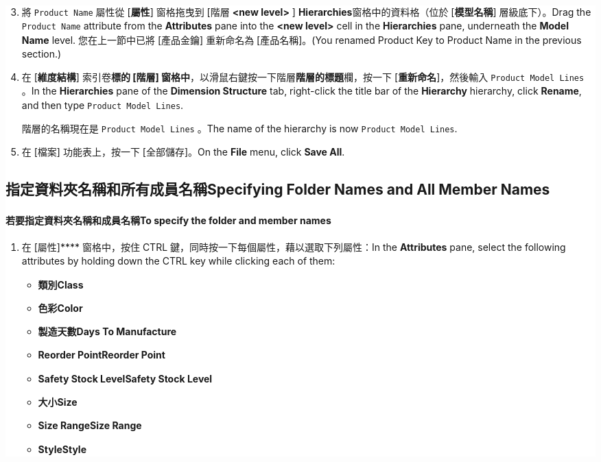 3.  <span data-ttu-id="7c8ca-136">將 `Product Name` 屬性從 [**屬性**] 窗格拖曳到 [階層 **\<new level>** ] **Hierarchies**窗格中的資料格（位於 [**模型名稱**] 層級底下）。</span><span class="sxs-lookup"><span data-stu-id="7c8ca-136">Drag the `Product Name` attribute from the **Attributes** pane into the **\<new level>** cell in the **Hierarchies** pane, underneath the **Model Name** level.</span></span> <span data-ttu-id="7c8ca-137">您在上一節中已將 [產品金鑰] 重新命名為 [產品名稱]。</span><span class="sxs-lookup"><span data-stu-id="7c8ca-137">(You renamed Product Key to Product Name in the previous section.)</span></span>  
  
4.  <span data-ttu-id="7c8ca-138">在 [**維度結構**] 索引卷**標的 [階層] 窗格中**，以滑鼠右鍵按一下階層**階層的標題**欄，按一下 [**重新命名**]，然後輸入 `Product Model Lines` 。</span><span class="sxs-lookup"><span data-stu-id="7c8ca-138">In the **Hierarchies** pane of the **Dimension Structure** tab, right-click the title bar of the **Hierarchy** hierarchy, click **Rename**, and then type `Product Model Lines`.</span></span>  
  
     <span data-ttu-id="7c8ca-139">階層的名稱現在是 `Product Model Lines` 。</span><span class="sxs-lookup"><span data-stu-id="7c8ca-139">The name of the hierarchy is now `Product Model Lines`.</span></span>  
  
5.  <span data-ttu-id="7c8ca-140">在 [檔案] 功能表上，按一下 [全部儲存]。</span><span class="sxs-lookup"><span data-stu-id="7c8ca-140">On the **File** menu, click **Save All**.</span></span>  
  
## <a name="specifying-folder-names-and-all-member-names"></a><span data-ttu-id="7c8ca-141">指定資料夾名稱和所有成員名稱</span><span class="sxs-lookup"><span data-stu-id="7c8ca-141">Specifying Folder Names and All Member Names</span></span>  
  
#### <a name="to-specify-the-folder-and-member-names"></a><span data-ttu-id="7c8ca-142">若要指定資料夾名稱和成員名稱</span><span class="sxs-lookup"><span data-stu-id="7c8ca-142">To specify the folder and member names</span></span>  
  
1.  <span data-ttu-id="7c8ca-143">在 [屬性]\*\*\*\* 窗格中，按住 CTRL 鍵，同時按一下每個屬性，藉以選取下列屬性：</span><span class="sxs-lookup"><span data-stu-id="7c8ca-143">In the **Attributes** pane, select the following attributes by holding down the CTRL key while clicking each of them:</span></span>  
  
    -   <span data-ttu-id="7c8ca-144">**類別**</span><span class="sxs-lookup"><span data-stu-id="7c8ca-144">**Class**</span></span>  
  
    -   <span data-ttu-id="7c8ca-145">**色彩**</span><span class="sxs-lookup"><span data-stu-id="7c8ca-145">**Color**</span></span>  
  
    -   <span data-ttu-id="7c8ca-146">**製造天數**</span><span class="sxs-lookup"><span data-stu-id="7c8ca-146">**Days To Manufacture**</span></span>  
  
    -   <span data-ttu-id="7c8ca-147">**Reorder Point**</span><span class="sxs-lookup"><span data-stu-id="7c8ca-147">**Reorder Point**</span></span>  
  
    -   <span data-ttu-id="7c8ca-148">**Safety Stock Level**</span><span class="sxs-lookup"><span data-stu-id="7c8ca-148">**Safety Stock Level**</span></span>  
  
    -   <span data-ttu-id="7c8ca-149">**大小**</span><span class="sxs-lookup"><span data-stu-id="7c8ca-149">**Size**</span></span>  
  
    -   <span data-ttu-id="7c8ca-150">**Size Range**</span><span class="sxs-lookup"><span data-stu-id="7c8ca-150">**Size Range**</span></span>  
  
    -   <span data-ttu-id="7c8ca-151">**Style**</span><span class="sxs-lookup"><span data-stu-id="7c8ca-151">**Style**</span></span>  
  
